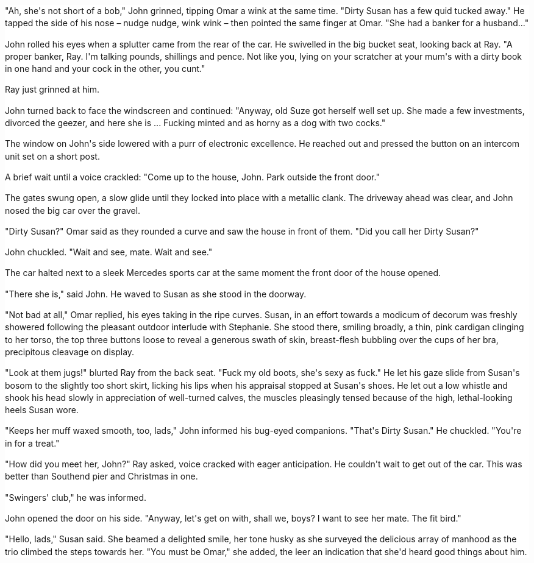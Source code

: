 "Ah, she's not short of a bob," John grinned, tipping Omar a wink at the same time. "Dirty Susan has a few quid tucked away." He tapped the side of his nose – nudge nudge, wink wink – then pointed the same finger at Omar. "She had a banker for a husband..." 

John rolled his eyes when a splutter came from the rear of the car. He swivelled in the big bucket seat, looking back at Ray. "A proper banker, Ray. I'm talking pounds, shillings and pence. Not like you, lying on your scratcher at your mum's with a dirty book in one hand and your cock in the other, you cunt." 

Ray just grinned at him. 

John turned back to face the windscreen and continued: "Anyway, old Suze got herself well set up. She made a few investments, divorced the geezer, and here she is ... Fucking minted and as horny as a dog with two cocks." 

The window on John's side lowered with a purr of electronic excellence. He reached out and pressed the button on an intercom unit set on a short post. 

A brief wait until a voice crackled: "Come up to the house, John. Park outside the front door." 

The gates swung open, a slow glide until they locked into place with a metallic clank. The driveway ahead was clear, and John nosed the big car over the gravel. 

"Dirty Susan?" Omar said as they rounded a curve and saw the house in front of them. "Did you call her Dirty Susan?" 

John chuckled. "Wait and see, mate. Wait and see." 

The car halted next to a sleek Mercedes sports car at the same moment the front door of the house opened. 

"There she is," said John. He waved to Susan as she stood in the doorway. 

"Not bad at all," Omar replied, his eyes taking in the ripe curves. Susan, in an effort towards a modicum of decorum was freshly showered following the pleasant outdoor interlude with Stephanie. She stood there, smiling broadly, a thin, pink cardigan clinging to her torso, the top three buttons loose to reveal a generous swath of skin, breast-flesh bubbling over the cups of her bra, precipitous cleavage on display. 

"Look at them jugs!" blurted Ray from the back seat. "Fuck my old boots, she's sexy as fuck." He let his gaze slide from Susan's bosom to the slightly too short skirt, licking his lips when his appraisal stopped at Susan's shoes. He let out a low whistle and shook his head slowly in appreciation of well-turned calves, the muscles pleasingly tensed because of the high, lethal-looking heels Susan wore. 

"Keeps her muff waxed smooth, too, lads," John informed his bug-eyed companions. "That's Dirty Susan." He chuckled. "You're in for a treat." 

"How did you meet her, John?" Ray asked, voice cracked with eager anticipation. He couldn't wait to get out of the car. This was better than Southend pier and Christmas in one. 

"Swingers' club," he was informed. 

John opened the door on his side. "Anyway, let's get on with, shall we, boys? I want to see her mate. The fit bird." 

"Hello, lads," Susan said. She beamed a delighted smile, her tone husky as she surveyed the delicious array of manhood as the trio climbed the steps towards her. "You must be Omar," she added, the leer an indication that she'd heard good things about him.  

